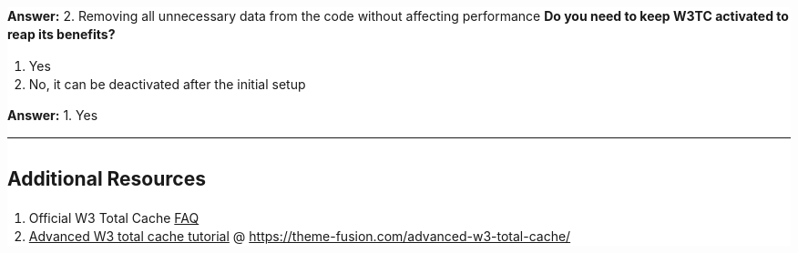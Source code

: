 **Answer:** 2. Removing all unnecessary data from the code without affecting performance **Do you need to keep W3TC activated to reap its benefits?**

1.  Yes
2.  No, it can be deactivated after the initial setup

**Answer:** 1\. Yes    

* * *

## Additional Resources

1.  Official W3 Total Cache [FAQ](https://wordpress.org/plugins/w3-total-cache/faq/)
2.  [Advanced W3 total cache tutorial](https://theme-fusion.com/advanced-w3-total-cache/) @ https://theme-fusion.com/advanced-w3-total-cache/

